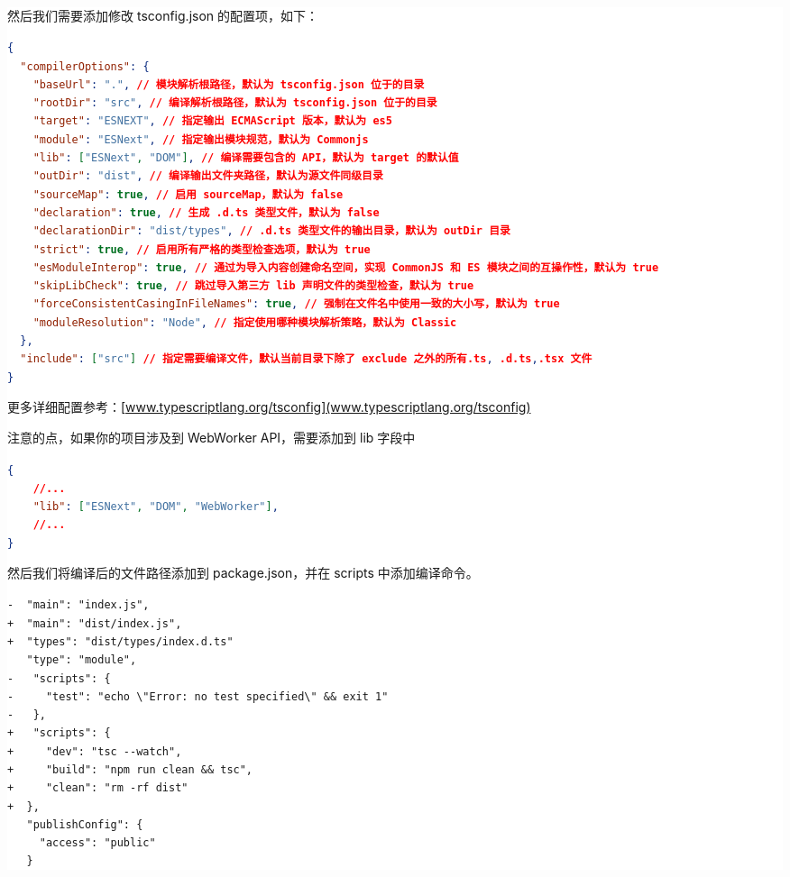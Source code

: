 然后我们需要添加修改 tsconfig.json 的配置项，如下：

```json
{
  "compilerOptions": {
    "baseUrl": ".", // 模块解析根路径，默认为 tsconfig.json 位于的目录
    "rootDir": "src", // 编译解析根路径，默认为 tsconfig.json 位于的目录
    "target": "ESNEXT", // 指定输出 ECMAScript 版本，默认为 es5
    "module": "ESNext", // 指定输出模块规范，默认为 Commonjs
    "lib": ["ESNext", "DOM"], // 编译需要包含的 API，默认为 target 的默认值
    "outDir": "dist", // 编译输出文件夹路径，默认为源文件同级目录
    "sourceMap": true, // 启用 sourceMap，默认为 false
    "declaration": true, // 生成 .d.ts 类型文件，默认为 false
    "declarationDir": "dist/types", // .d.ts 类型文件的输出目录，默认为 outDir 目录
    "strict": true, // 启用所有严格的类型检查选项，默认为 true
    "esModuleInterop": true, // 通过为导入内容创建命名空间，实现 CommonJS 和 ES 模块之间的互操作性，默认为 true
    "skipLibCheck": true, // 跳过导入第三方 lib 声明文件的类型检查，默认为 true
    "forceConsistentCasingInFileNames": true, // 强制在文件名中使用一致的大小写，默认为 true
    "moduleResolution": "Node", // 指定使用哪种模块解析策略，默认为 Classic
  },
  "include": ["src"] // 指定需要编译文件，默认当前目录下除了 exclude 之外的所有.ts, .d.ts,.tsx 文件
} 
```

更多详细配置参考：[www.typescriptlang.org/tsconfig](www.typescriptlang.org/tsconfig)

注意的点，如果你的项目涉及到 WebWorker API，需要添加到 lib 字段中

```json
{
    //...
    "lib": ["ESNext", "DOM", "WebWorker"],
    //...
}
```

然后我们将编译后的文件路径添加到 package.json，并在 scripts 中添加编译命令。

```shell
-  "main": "index.js",
+  "main": "dist/index.js",
+  "types": "dist/types/index.d.ts"
   "type": "module",
-   "scripts": {
-     "test": "echo \"Error: no test specified\" && exit 1"
-   },
+   "scripts": {
+     "dev": "tsc --watch",
+     "build": "npm run clean && tsc",
+     "clean": "rm -rf dist"
+  },
   "publishConfig": {
     "access": "public"
   }
```
